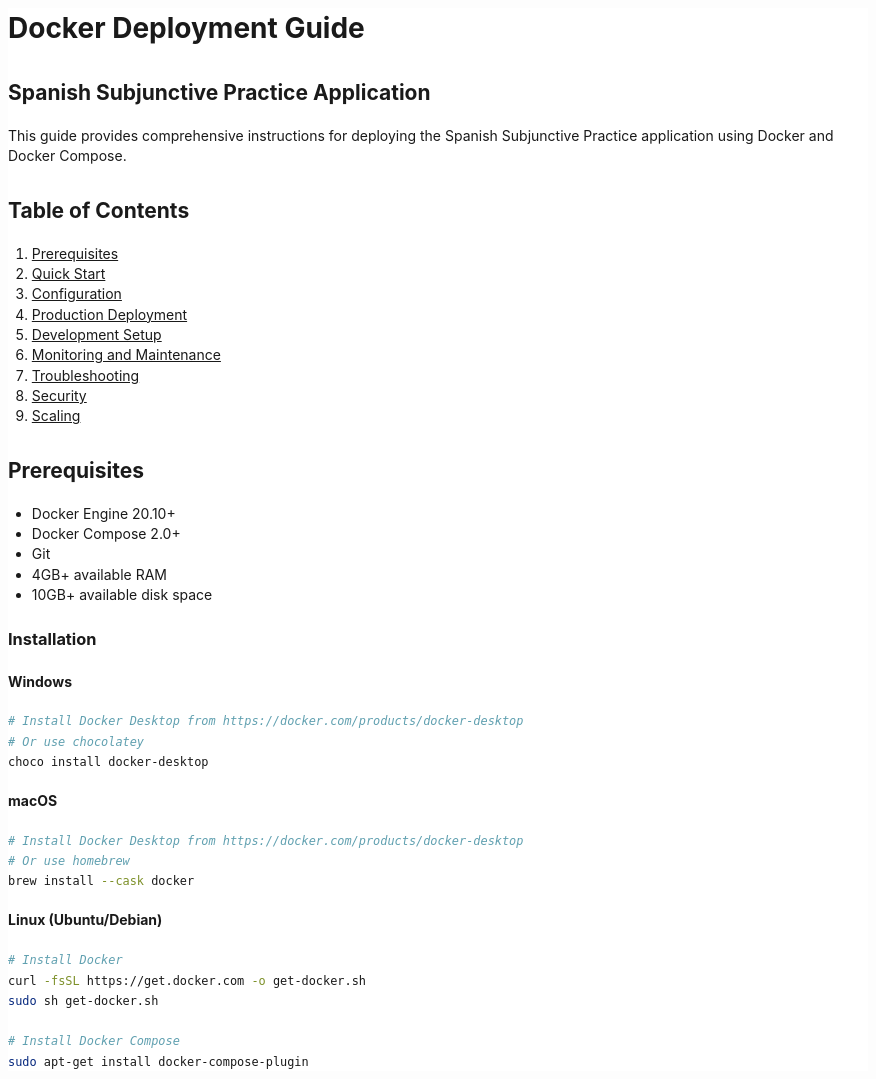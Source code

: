 # Docker Deployment Guide

## Spanish Subjunctive Practice Application

This guide provides comprehensive instructions for deploying the Spanish Subjunctive Practice application using Docker and Docker Compose.

## Table of Contents

1. [Prerequisites](#prerequisites)
2. [Quick Start](#quick-start)
3. [Configuration](#configuration)
4. [Production Deployment](#production-deployment)
5. [Development Setup](#development-setup)
6. [Monitoring and Maintenance](#monitoring-and-maintenance)
7. [Troubleshooting](#troubleshooting)
8. [Security](#security)
9. [Scaling](#scaling)

## Prerequisites

- Docker Engine 20.10+ 
- Docker Compose 2.0+
- Git
- 4GB+ available RAM
- 10GB+ available disk space

### Installation

#### Windows
```bash
# Install Docker Desktop from https://docker.com/products/docker-desktop
# Or use chocolatey
choco install docker-desktop
```

#### macOS
```bash
# Install Docker Desktop from https://docker.com/products/docker-desktop
# Or use homebrew
brew install --cask docker
```

#### Linux (Ubuntu/Debian)
```bash
# Install Docker
curl -fsSL https://get.docker.com -o get-docker.sh
sudo sh get-docker.sh

# Install Docker Compose
sudo apt-get install docker-compose-plugin
```
